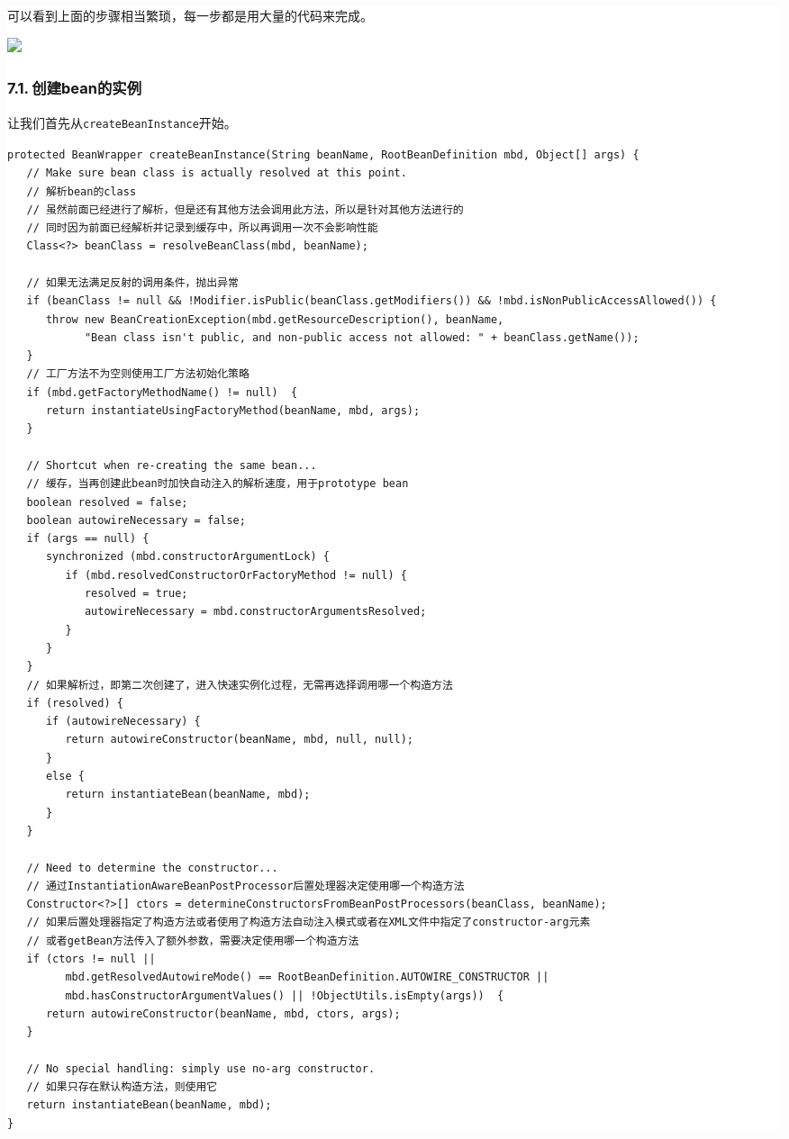 可以看到上面的步骤相当繁琐，每一步都是用大量的代码来完成。

![](https://upload-images.jianshu.io/upload_images/13068256-096f22b7009ed176.png?imageMogr2/auto-orient/strip%7CimageView2/2/w/1240)

### 7.1. 创建bean的实例

让我们首先从`createBeanInstance`开始。

```
protected BeanWrapper createBeanInstance(String beanName, RootBeanDefinition mbd, Object[] args) {
   // Make sure bean class is actually resolved at this point.
   // 解析bean的class
   // 虽然前面已经进行了解析，但是还有其他方法会调用此方法，所以是针对其他方法进行的
   // 同时因为前面已经解析并记录到缓存中，所以再调用一次不会影响性能
   Class<?> beanClass = resolveBeanClass(mbd, beanName);

   // 如果无法满足反射的调用条件，抛出异常
   if (beanClass != null && !Modifier.isPublic(beanClass.getModifiers()) && !mbd.isNonPublicAccessAllowed()) {
      throw new BeanCreationException(mbd.getResourceDescription(), beanName,
            "Bean class isn't public, and non-public access not allowed: " + beanClass.getName());
   }
   // 工厂方法不为空则使用工厂方法初始化策略
   if (mbd.getFactoryMethodName() != null)  {
      return instantiateUsingFactoryMethod(beanName, mbd, args);
   }

   // Shortcut when re-creating the same bean...
   // 缓存，当再创建此bean时加快自动注入的解析速度，用于prototype bean
   boolean resolved = false;
   boolean autowireNecessary = false;
   if (args == null) {
      synchronized (mbd.constructorArgumentLock) {
         if (mbd.resolvedConstructorOrFactoryMethod != null) {
            resolved = true;
            autowireNecessary = mbd.constructorArgumentsResolved;
         }
      }
   }
   // 如果解析过，即第二次创建了，进入快速实例化过程，无需再选择调用哪一个构造方法
   if (resolved) {
      if (autowireNecessary) {
         return autowireConstructor(beanName, mbd, null, null);
      }
      else {
         return instantiateBean(beanName, mbd);
      }
   }

   // Need to determine the constructor...
   // 通过InstantiationAwareBeanPostProcessor后置处理器决定使用哪一个构造方法
   Constructor<?>[] ctors = determineConstructorsFromBeanPostProcessors(beanClass, beanName);
   // 如果后置处理器指定了构造方法或者使用了构造方法自动注入模式或者在XML文件中指定了constructor-arg元素
   // 或者getBean方法传入了额外参数，需要决定使用哪一个构造方法
   if (ctors != null ||
         mbd.getResolvedAutowireMode() == RootBeanDefinition.AUTOWIRE_CONSTRUCTOR ||
         mbd.hasConstructorArgumentValues() || !ObjectUtils.isEmpty(args))  {
      return autowireConstructor(beanName, mbd, ctors, args);
   }

   // No special handling: simply use no-arg constructor.
   // 如果只存在默认构造方法，则使用它
   return instantiateBean(beanName, mbd);
}
```